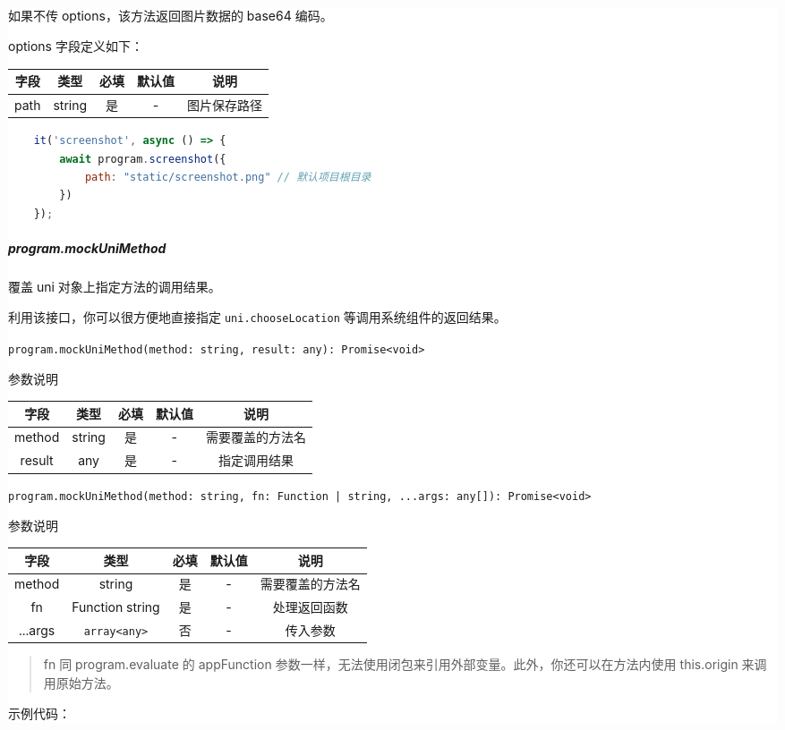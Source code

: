 如果不传 options，该方法返回图片数据的 base64 编码。

options 字段定义如下：

|字段|类型|必填|默认值|说明|
|:-:|:-:|:-:|:-:|:-:|
|path|string|是|-|图片保存路径|


```js
	it('screenshot', async () => {
		await program.screenshot({
			path: "static/screenshot.png" // 默认项目根目录
		})
	});
```



##### program.mockUniMethod

覆盖 uni 对象上指定方法的调用结果。

利用该接口，你可以很方便地直接指定 `uni.chooseLocation` 等调用系统组件的返回结果。


`program.mockUniMethod(method: string, result: any): Promise<void> `


参数说明

|字段|类型|必填|默认值|说明|
|:-:|:-:|:-:|:-:|:-:|
|method|string|是|-|需要覆盖的方法名|
|result|any|是|-|指定调用结果|


`program.mockUniMethod(method: string, fn: Function | string, ...args: any[]): Promise<void>`

参数说明

|字段|类型|必填|默认值|说明|
|:-:|:-:|:-:|:-:|:-:|
|method|string|是|-|需要覆盖的方法名|
|fn|Function string|是|-|处理返回函数|
|...args|`array<any>`|否|-|传入参数|


> fn 同 program.evaluate 的 appFunction 参数一样，无法使用闭包来引用外部变量。此外，你还可以在方法内使用 this.origin 来调用原始方法。


示例代码：
